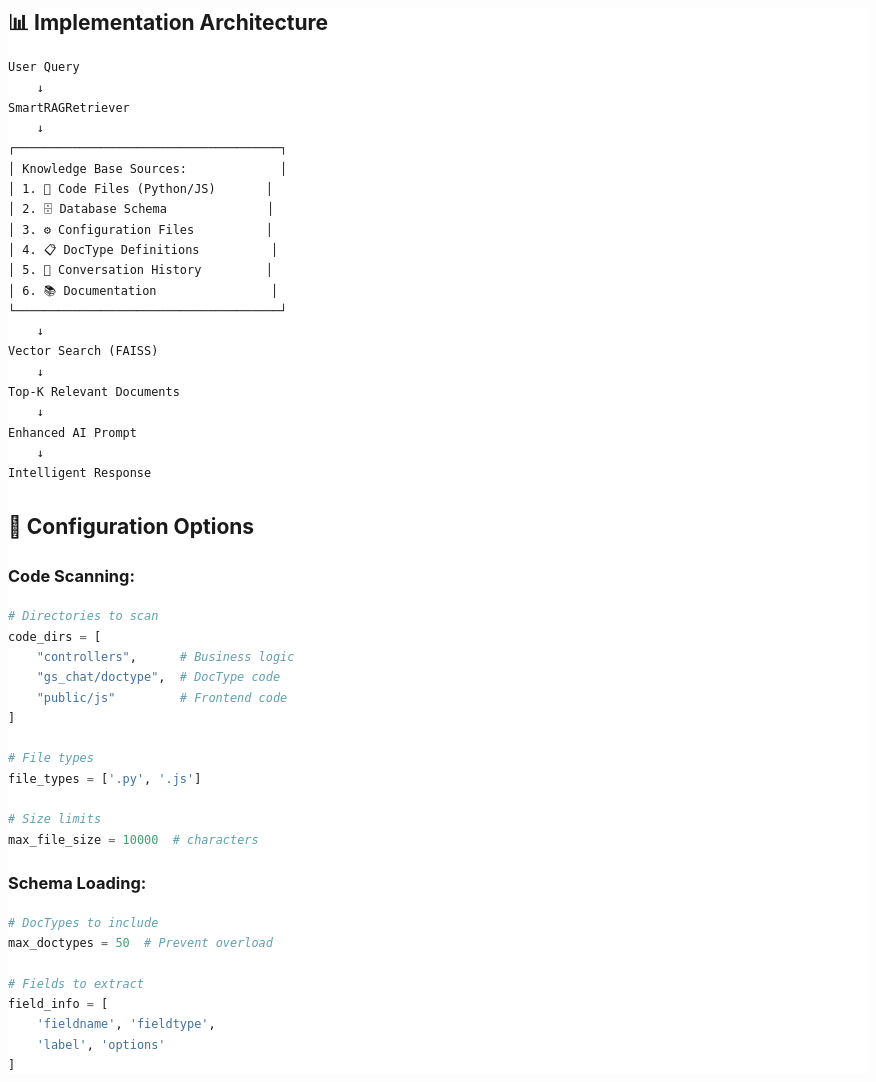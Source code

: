 ```
```

## 📊 **Implementation Architecture**

```
User Query
    ↓
SmartRAGRetriever
    ↓
┌─────────────────────────────────────┐
│ Knowledge Base Sources:             │
│ 1. 📁 Code Files (Python/JS)       │
│ 2. 🗄️ Database Schema              │
│ 3. ⚙️ Configuration Files          │
│ 4. 📋 DocType Definitions          │
│ 5. 💬 Conversation History         │
│ 6. 📚 Documentation                │
└─────────────────────────────────────┘
    ↓
Vector Search (FAISS)
    ↓
Top-K Relevant Documents
    ↓
Enhanced AI Prompt
    ↓
Intelligent Response
```

## 🔧 **Configuration Options**

### **Code Scanning:**
```python
# Directories to scan
code_dirs = [
    "controllers",      # Business logic
    "gs_chat/doctype",  # DocType code
    "public/js"         # Frontend code
]

# File types
file_types = ['.py', '.js']

# Size limits
max_file_size = 10000  # characters
```

### **Schema Loading:**
```python
# DocTypes to include
max_doctypes = 50  # Prevent overload

# Fields to extract
field_info = [
    'fieldname', 'fieldtype', 
    'label', 'options'
]
```

